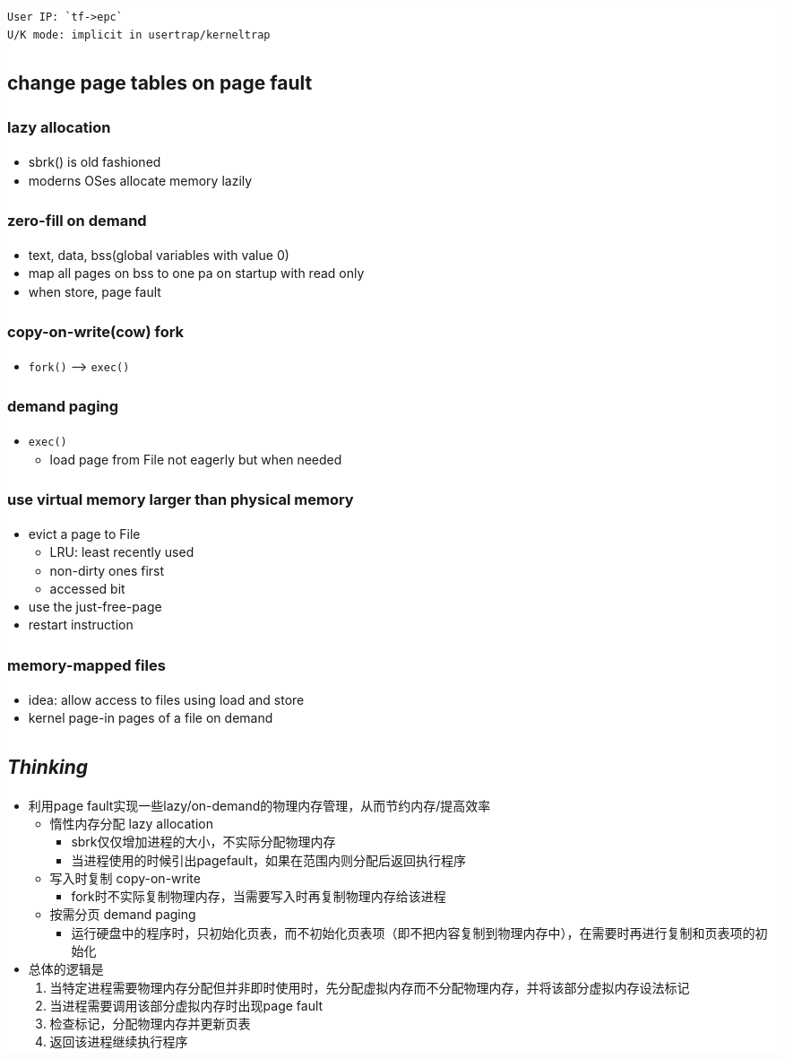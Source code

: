 	User IP: `tf->epc`
	U/K mode: implicit in usertrap/kerneltrap

## change page tables on page fault

### lazy allocation

- sbrk() is old fashioned
- moderns OSes allocate memory lazily

### zero-fill on demand

- text, data, bss(global variables with value 0)
- map all pages on bss to one pa on startup with read only
- when store, page fault

### copy-on-write(cow) fork

- `fork()` --> `exec()`

### demand paging

- `exec()`
	- load page from File not eagerly but when needed 

### use virtual memory larger than physical memory

- evict a page to File
	- LRU: least recently used
	- non-dirty ones first
	- accessed bit
- use the just-free-page
- restart instruction

### memory-mapped files

- idea: allow access to files using load and store
- kernel page-in pages of a file on demand

## *Thinking*

- 利用page fault实现一些lazy/on-demand的物理内存管理，从而节约内存/提高效率
	- 惰性内存分配 lazy allocation
		- sbrk仅仅增加进程的大小，不实际分配物理内存
		- 当进程使用的时候引出pagefault，如果在范围内则分配后返回执行程序
	- 写入时复制 copy-on-write
		- fork时不实际复制物理内存，当需要写入时再复制物理内存给该进程
	- 按需分页 demand paging
		- 运行硬盘中的程序时，只初始化页表，而不初始化页表项（即不把内容复制到物理内存中），在需要时再进行复制和页表项的初始化
- 总体的逻辑是
	1. 当特定进程需要物理内存分配但并非即时使用时，先分配虚拟内存而不分配物理内存，并将该部分虚拟内存设法标记
	2. 当进程需要调用该部分虚拟内存时出现page fault
	3. 检查标记，分配物理内存并更新页表
	4. 返回该进程继续执行程序
